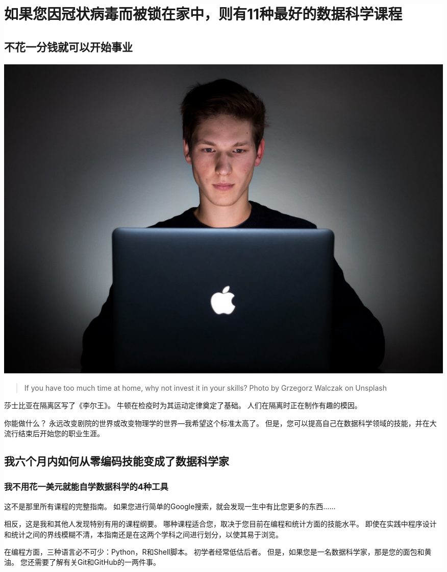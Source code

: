 # 如果您因冠状病毒而被锁在家中，则有11种最好的数据科学课程
## 不花一分钱就可以开始事业
![If you have too much time at home, why not invest it in your skills? Photo by Grzegorz Walczak on Unsplash](1!iE5NxLhVgf2WgyNHij4lZQ.jpeg)
> If you have too much time at home, why not invest it in your skills? Photo by Grzegorz Walczak on Unsplash


莎士比亚在隔离区写了《李尔王》。 牛顿在检疫时为其运动定律奠定了基础。 人们在隔离时正在制作有趣的模因。

你能做什么？ 永远改变剧院的世界或改变物理学的世界—我希望这个标准太高了。 但是，您可以提高自己在数据科学领域的技能，并在大流行结束后开始您的职业生涯。
## 我六个月内如何从零编码技能变成了数据科学家
### 我不用花一美元就能自学数据科学的4种工具

这不是那里所有课程的完整指南。 如果您进行简单的Google搜索，就会发现一生中有比您更多的东西……

相反，这是我和其他人发现特别有用的课程纲要。 哪种课程适合您，取决于您目前在编程和统计方面的技能水平。 即使在实践中程序设计和统计之间的界线模糊不清，本指南还是在这两个学科之间进行划分，以使其易于浏览。

在编程方面，三种语言必不可少：Python，R和Shell脚本。 初学者经常低估后者。 但是，如果您是一名数据科学家，那是您的面包和黄油。 您还需要了解有关Git和GitHub的一两件事。